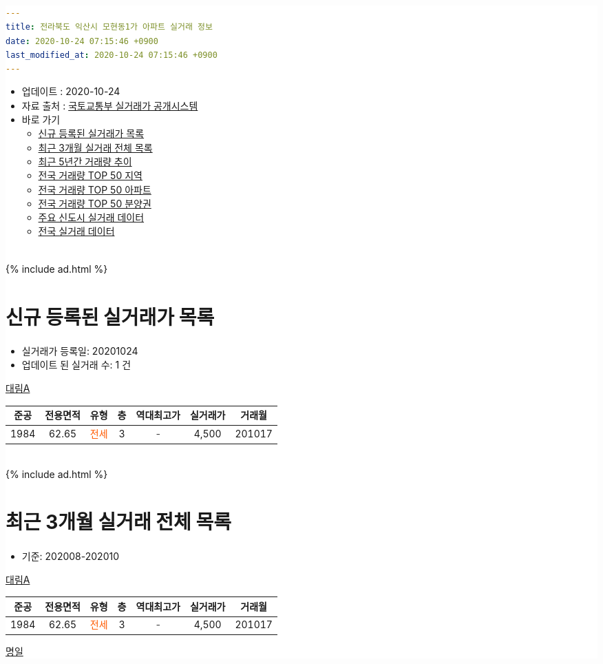 ```yaml
---
title: 전라북도 익산시 모현동1가 아파트 실거래 정보
date: 2020-10-24 07:15:46 +0900
last_modified_at: 2020-10-24 07:15:46 +0900
---
```


* 업데이트 : 2020-10-24
* 자료 출처 : [국토교통부 실거래가 공개시스템](http://rt.molit.go.kr)
* 바로 가기
    * [신규 등록된 실거래가 목록](#신규-등록된-실거래가-목록)
    * [최근 3개월 실거래 전체 목록](#최근-3개월-실거래-전체-목록)
    * [최근 5년간 거래량 추이](#최근-5년간-거래량-추이)
    * [전국 거래량 TOP 50 지역](https://inasie.github.io/apt-trade-info/최근-3개월-전국에서-가장-거래가-많이-발생한-지역)
    * [전국 거래량 TOP 50 아파트](https://inasie.github.io/apt-trade-info/최근-3개월-전국에서-가장-거래가-많이-발생한-아파트)
    * [전국 거래량 TOP 50 분양권](https://inasie.github.io/apt-trade-info/최근-3개월-전국에서-가장-거래가-많이-발생한-분양권)
    * [주요 신도시 실거래 데이터](https://inasie.github.io/apt-trade-info/주요-신도시)
    * [전국 실거래 데이터](https://inasie.github.io/apt-trade-info/전국)
<br>
{% include ad.html %}
<br>

# 신규 등록된 실거래가 목록
* 실거래가 등록일: 20201024
* 업데이트 된 실거래 수: 1 건


[대림A](https://search.naver.com/search.naver?query=%EC%A0%84%EB%9D%BC%EB%B6%81%EB%8F%84+%EC%9D%B5%EC%82%B0%EC%8B%9C+%EB%AA%A8%ED%98%84%EB%8F%991%EA%B0%80+%EB%8C%80%EB%A6%BCA)

|준공|전용면적|유형|층|역대최고가|실거래가|거래월|
|:---:|:---:|:---:|:---:|:---:|:---:|:---:|
|1984|62.65|<span style="color:#ff5a00">전세</span>|3|<span style="color:#444444">-</span>|4,500|201017|


<br>
{% include ad.html %}
<br>

# 최근 3개월 실거래 전체 목록
* 기준: 202008-202010


[대림A](https://search.naver.com/search.naver?query=%EC%A0%84%EB%9D%BC%EB%B6%81%EB%8F%84+%EC%9D%B5%EC%82%B0%EC%8B%9C+%EB%AA%A8%ED%98%84%EB%8F%991%EA%B0%80+%EB%8C%80%EB%A6%BCA)

|준공|전용면적|유형|층|역대최고가|실거래가|거래월|
|:---:|:---:|:---:|:---:|:---:|:---:|:---:|
|1984|62.65|<span style="color:#ff5a00">전세</span>|3|<span style="color:#444444">-</span>|4,500|201017|

[명일](https://search.naver.com/search.naver?query=%EC%A0%84%EB%9D%BC%EB%B6%81%EB%8F%84+%EC%9D%B5%EC%82%B0%EC%8B%9C+%EB%AA%A8%ED%98%84%EB%8F%991%EA%B0%80+%EB%AA%85%EC%9D%BC)
